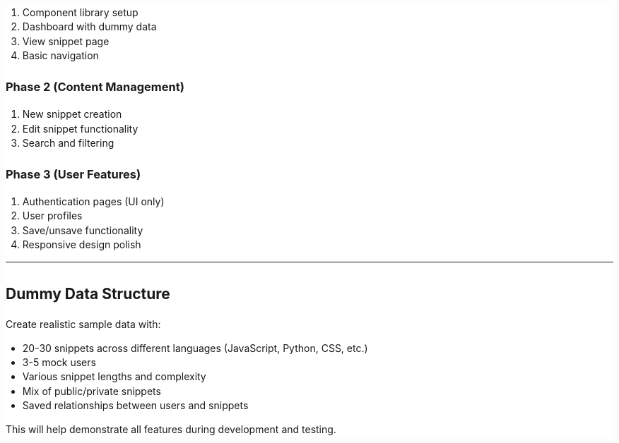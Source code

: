 1. Component library setup
2. Dashboard with dummy data
3. View snippet page
4. Basic navigation

### Phase 2 (Content Management)

1. New snippet creation
2. Edit snippet functionality
3. Search and filtering

### Phase 3 (User Features)

1. Authentication pages (UI only)
2. User profiles
3. Save/unsave functionality
4. Responsive design polish

---

## Dummy Data Structure

Create realistic sample data with:

- 20-30 snippets across different languages (JavaScript, Python, CSS, etc.)
- 3-5 mock users
- Various snippet lengths and complexity
- Mix of public/private snippets
- Saved relationships between users and snippets

This will help demonstrate all features during development and testing.
